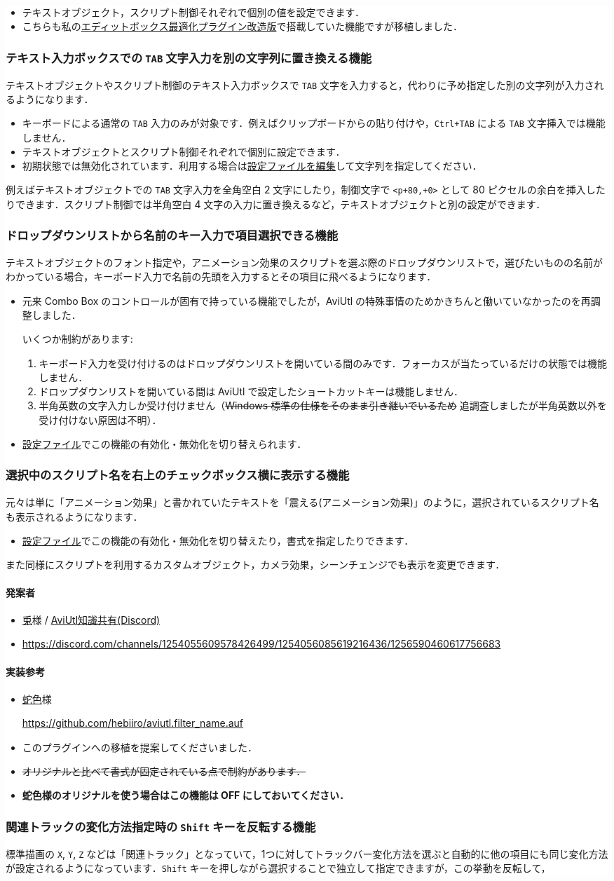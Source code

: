 - テキストオブジェクト，スクリプト制御それぞれで個別の値を設定できます．
- こちらも私の[エディットボックス最適化プラグイン改造版](https://github.com/sigma-axis/AviUtl-Plugin-OptimizeEditBox)で搭載していた機能ですが移植しました．

### テキスト入力ボックスでの `TAB` 文字入力を別の文字列に置き換える機能

テキストオブジェクトやスクリプト制御のテキスト入力ボックスで `TAB` 文字を入力すると，代わりに予め指定した別の文字列が入力されるようになります．

- キーボードによる通常の `TAB` 入力のみが対象です．例えばクリップボードからの貼り付けや，`Ctrl+TAB` による `TAB` 文字挿入では機能しません．
- テキストオブジェクトとスクリプト制御それぞれで個別に設定できます．
- 初期状態では無効化されています．利用する場合は[設定ファイルを編集](#textboxtweaks)して文字列を指定してください．

例えばテキストオブジェクトでの `TAB` 文字入力を全角空白 2 文字にしたり，制御文字で `<p+80,+0>` として 80 ピクセルの余白を挿入したりできます．スクリプト制御では半角空白 4 文字の入力に置き換えるなど，テキストオブジェクトと別の設定ができます．

### ドロップダウンリストから名前のキー入力で項目選択できる機能

テキストオブジェクトのフォント指定や，アニメーション効果のスクリプトを選ぶ際のドロップダウンリストで，選びたいものの名前がわかっている場合，キーボード入力で名前の先頭を入力するとその項目に飛べるようになります．

- 元来 Combo Box のコントロールが固有で持っている機能でしたが，AviUtl の特殊事情のためかきちんと働いていなかったのを再調整しました．

  いくつか制約があります:
  1. キーボード入力を受け付けるのはドロップダウンリストを開いている間のみです．フォーカスが当たっているだけの状態では機能しません．
  1. ドロップダウンリストを開いている間は AviUtl で設定したショートカットキーは機能しません．
  1. 半角英数の文字入力しか受け付けません（~~Windows 標準の仕様をそのまま引き継いでいるため~~ 追調査しましたが半角英数以外を受け付けない原因は不明）．

- [設定ファイル](#dropdownkeyboard)でこの機能の有効化・無効化を切り替えられます．

### 選択中のスクリプト名を右上のチェックボックス横に表示する機能

元々は単に「アニメーション効果」と書かれていたテキストを「震える(アニメーション効果)」のように，選択されているスクリプト名も表示されるようになります．

- [設定ファイル](#filtername)でこの機能の有効化・無効化を切り替えたり，書式を指定したりできます．

また同様にスクリプトを利用するカスタムオブジェクト，カメラ効果，シーンチェンジでも表示を変更できます．

#### 発案者

- [兎](https://twitter.com/rabb_et)様 / [AviUtl知識共有(Discord)](https://t.co/PRrPkEHI3w)

- https://discord.com/channels/1254055609578426499/1254056085619216436/1256590460617756683


#### 実装参考

- [蛇色](https://github.com/hebiiro)様

  https://github.com/hebiiro/aviutl.filter_name.auf

- このプラグインへの移植を提案してくださいました．
- ~~オリジナルと比べて書式が固定されている点で制約があります．~~
- **蛇色様のオリジナルを使う場合はこの機能は OFF にしておいてください．**

### 関連トラックの変化方法指定時の `Shift` キーを反転する機能

標準描画の `X`, `Y`, `Z` などは「関連トラック」となっていて，1つに対してトラックバー変化方法を選ぶと自動的に他の項目にも同じ変化方法が設定されるようになっています．`Shift` キーを押しながら選択することで独立して指定できますが，この挙動を反転して，
